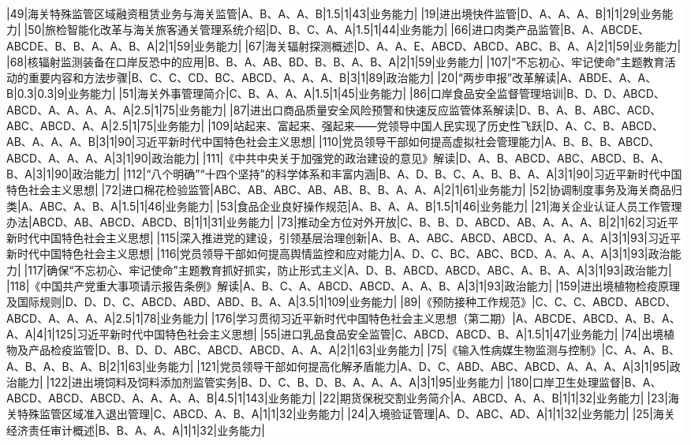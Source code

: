 |49|海关特殊监管区域融资租赁业务与海关监管|A、B、A、A、B|1.5|1|43|业务能力|
|19|进出境快件监管|D、A、A、A、B|1|1|29|业务能力|
|50|旅检智能化改革与海关旅客通关管理系统介绍|D、B、C、A、A|1.5|1|44|业务能力|
|66|进口肉类产品监管|B、A、ABCDE、ABCDE、B、B、A、A、B、A|2|1|59|业务能力|
|67|海关辐射探测概述|D、A、A、E、ABCD、ABCD、ABC、B、A、A|2|1|59|业务能力|
|68|核辐射监测装备在口岸反恐中的应用|B、B、A、AB、BD、B、B、A、B、A|2|1|59|业务能力|
|107|“不忘初心、牢记使命”主题教育活动的重要内容和方法步骤|B、C、C、CD、BC、ABCD、A、A、A、B|3|1|89|政治能力|
|20|“两步申报”改革解读|A、ABDE、A、A、B|0.3|0.3|9|业务能力|
|51|海关外事管理简介|C、B、A、A、A|1.5|1|45|业务能力|
|86|口岸食品安全监督管理培训|B、D、D、ABCD、ABCD、A、A、A、A、A|2.5|1|75|业务能力|
|87|进出口商品质量安全风险预警和快速反应监管体系解读|D、B、A、B、ABC、ACD、ABC、ABCD、A、A|2.5|1|75|业务能力|
|109|站起来、富起来、强起来——党领导中国人民实现了历史性飞跃|D、A、C、B、ABCD、AB、A、A、A、B|3|1|90|习近平新时代中国特色社会主义思想|
|110|党员领导干部如何提高虚拟社会管理能力|A、B、B、B、ABCD、ABCD、A、A、A、A|3|1|90|政治能力|
|111|《中共中央关于加强党的政治建设的意见》解读|D、A、B、ABCD、ABC、ABCD、B、A、B、A|3|1|90|政治能力|
|112|“八个明确”“十四个坚持”的科学体系和丰富内涵|B、A、D、B、C、A、B、B、A、A|3|1|90|习近平新时代中国特色社会主义思想|
|72|进口棉花检验监管|ABC、AB、ABC、AB、AB、B、B、A、A、A|2|1|61|业务能力|
|52|协调制度事务及海关商品归类|A、ABC、A、B、A|1.5|1|46|业务能力|
|53|食品企业良好操作规范|A、B、A、A、B|1.5|1|46|业务能力|
|21|海关企业认证人员工作管理办法|ABCD、AB、ABCD、ABCD、B|1|1|31|业务能力|
|73|推动全方位对外开放|C、B、B、D、ABCD、AB、A、A、A、B|2|1|62|习近平新时代中国特色社会主义思想|
|115|深入推进党的建设，引领基层治理创新|A、B、A、ABC、ABCD、ABCD、A、A、A、A|3|1|93|习近平新时代中国特色社会主义思想|
|116|党员领导干部如何提高舆情监控和应对能力|A、D、C、BC、ABC、BCD、A、A、A、A|3|1|93|政治能力|
|117|确保“不忘初心、牢记使命”主题教育抓好抓实，防止形式主义|A、D、B、ABCD、ABCD、ABC、A、B、A、A|3|1|93|政治能力|
|118|《中国共产党重大事项请示报告条例》解读|A、B、C、A、ABCD、ABCD、A、A、B、A|3|1|93|政治能力|
|159|进出境植物检疫原理及国际规则|D、D、D、C、ABCD、ABD、ABD、B、A、A|3.5|1|109|业务能力|
|89|《预防接种工作规范》|C、C、C、ABCD、ABCD、ABCD、A、A、A、A|2.5|1|78|业务能力|
|176|学习贯彻习近平新时代中国特色社会主义思想（第二期）|A、ABCDE、ABCD、A、B、A、A、A|4|1|125|习近平新时代中国特色社会主义思想|
|55|进口乳品食品安全监管|C、ABCD、ABCD、B、A|1.5|1|47|业务能力|
|74|出境植物及产品检疫监管|D、B、D、D、ABC、ABCD、ABCD、A、A、A|2|1|63|业务能力|
|75|《输入性病媒生物监测与控制》|C、A、A、B、A、B、A、B、A、B|2|1|63|业务能力|
|121|党员领导干部如何提高化解矛盾能力|A、D、C、ABD、ABC、ABCD、A、A、A、A|3|1|95|政治能力|
|122|进出境饲料及饲料添加剂监管实务|B、D、C、B、D、B、A、A、A、A|3|1|95|业务能力|
|180|口岸卫生处理监督|B、A、ABCD、ABCD、ABCD、A、A、A、A、B|4.5|1|143|业务能力|
|22|期货保税交割业务简介|A、ABCD、A、A、B|1|1|32|业务能力|
|23|海关特殊监管区域准入退出管理|C、ABCD、A、B、A|1|1|32|业务能力|
|24|入境验证管理|A、D、ABC、AD、A|1|1|32|业务能力|
|25|海关经济责任审计概述|B、B、A、A、A|1|1|32|业务能力|